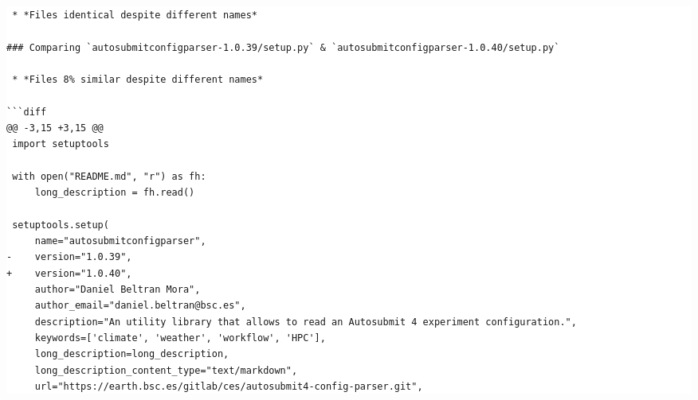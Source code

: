```
 * *Files identical despite different names*

### Comparing `autosubmitconfigparser-1.0.39/setup.py` & `autosubmitconfigparser-1.0.40/setup.py`

 * *Files 8% similar despite different names*

```diff
@@ -3,15 +3,15 @@
 import setuptools
 
 with open("README.md", "r") as fh:
     long_description = fh.read()
 
 setuptools.setup(
     name="autosubmitconfigparser",
-    version="1.0.39",
+    version="1.0.40",
     author="Daniel Beltran Mora",
     author_email="daniel.beltran@bsc.es",
     description="An utility library that allows to read an Autosubmit 4 experiment configuration.",
     keywords=['climate', 'weather', 'workflow', 'HPC'],
     long_description=long_description,
     long_description_content_type="text/markdown",
     url="https://earth.bsc.es/gitlab/ces/autosubmit4-config-parser.git",
```

